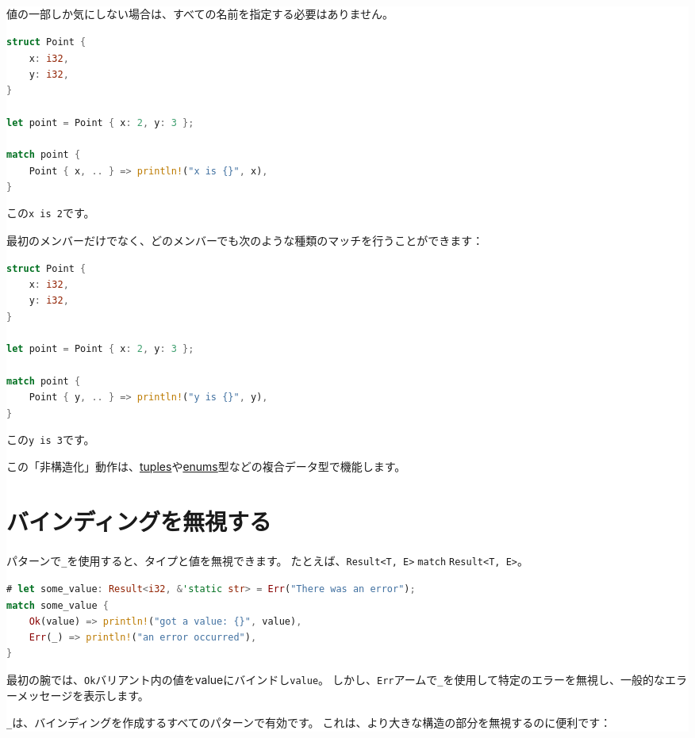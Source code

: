 値の一部しか気にしない場合は、すべての名前を指定する必要はありません。

```rust
struct Point {
    x: i32,
    y: i32,
}

let point = Point { x: 2, y: 3 };

match point {
    Point { x, .. } => println!("x is {}", x),
}
```

この`x is 2`です。

最初のメンバーだけでなく、どのメンバーでも次のような種類のマッチを行うことができます：

```rust
struct Point {
    x: i32,
    y: i32,
}

let point = Point { x: 2, y: 3 };

match point {
    Point { y, .. } => println!("y is {}", y),
}
```

この`y is 3`です。

この「非構造化」動作は、[tuples][tuples]や[enums][enums]型などの複合データ型で機能します。

[tuples]: primitive-types.html#tuples
 [enums]: enums.html


# バインディングを無視する

パターンで`_`を使用すると、タイプと値を無視できます。
たとえば、`Result<T, E>` `match` `Result<T, E>`。

```rust
# let some_value: Result<i32, &'static str> = Err("There was an error");
match some_value {
    Ok(value) => println!("got a value: {}", value),
    Err(_) => println!("an error occurred"),
}
```

最初の腕では、`Ok`バリアント内の値をvalueにバインドし`value`。
しかし、`Err`アームで`_`を使用して特定のエラーを無視し、一般的なエラーメッセージを表示します。

`_`は、バインディングを作成するすべてのパターンで有効です。
これは、より大きな構造の部分を無視するのに便利です：


[bindings]: variable-bindings.html
 [match]: match.html
[struct]: structs.html
[ref]: references-and-borrowing.html